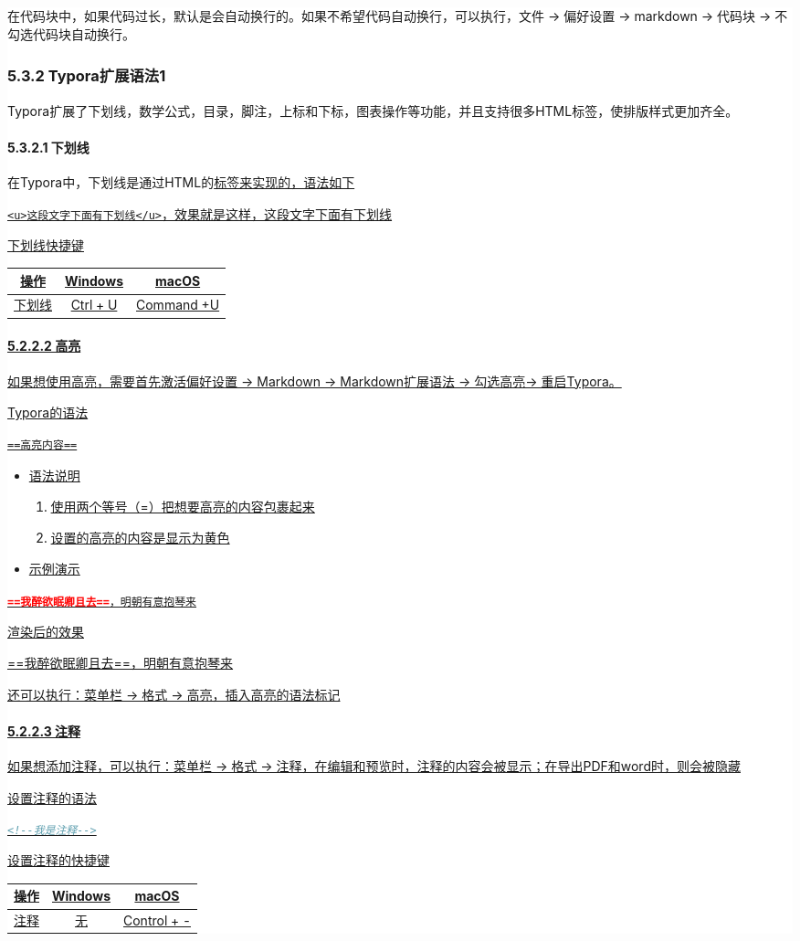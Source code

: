 在代码块中，如果代码过长，默认是会自动换行的。如果不希望代码自动换行，可以执行，文件 → 偏好设置 → markdown → 代码块 → 不勾选代码块自动换行。

### 5.3.2 Typora扩展语法1

Typora扩展了下划线，数学公式，目录，脚注，上标和下标，图表操作等功能，并且支持很多HTML标签，使排版样式更加齐全。

#### 5.3.2.1 下划线

在Typora中，下划线是通过HTML的<u>标签来实现的，语法如下

`<u>这段文字下面有下划线</u>`，效果就是这样，<u>这段文字下面有下划线</u>

下划线快捷键

|  操作  | Windows  |   macOS    |
| :----: | :-------: | :--------: |
| 下划线 | Ctrl + U | Command +U |

#### 5.2.2.2 高亮

如果想使用高亮，需要首先激活偏好设置 → Markdown → Markdown扩展语法 → 勾选高亮→ 重启Typora。

Typora的语法

`==高亮内容==`

* 语法说明

    1. 使用两个等号（=）把想要高亮的内容包裹起来

    2. 设置的高亮的内容是显示为黄色

* 示例演示

```markdown
==我醉欲眠卿且去==，明朝有意抱琴来
```

渲染后的效果

==我醉欲眠卿且去==，明朝有意抱琴来

还可以执行：菜单栏 → 格式 → 高亮，插入高亮的语法标记

#### 5.2.2.3 注释

如果想添加注释，可以执行：菜单栏 → 格式 → 注释，在编辑和预览时，注释的内容会被显示；在导出PDF和word时，则会被隐藏

设置注释的语法

```markdown
<!--我是注释-->
```

设置注释的快捷键

| 操作 | Windows |    macOS    |
| :--: | :------: | :---------: |
| 注释 | 无      | Control + - |
